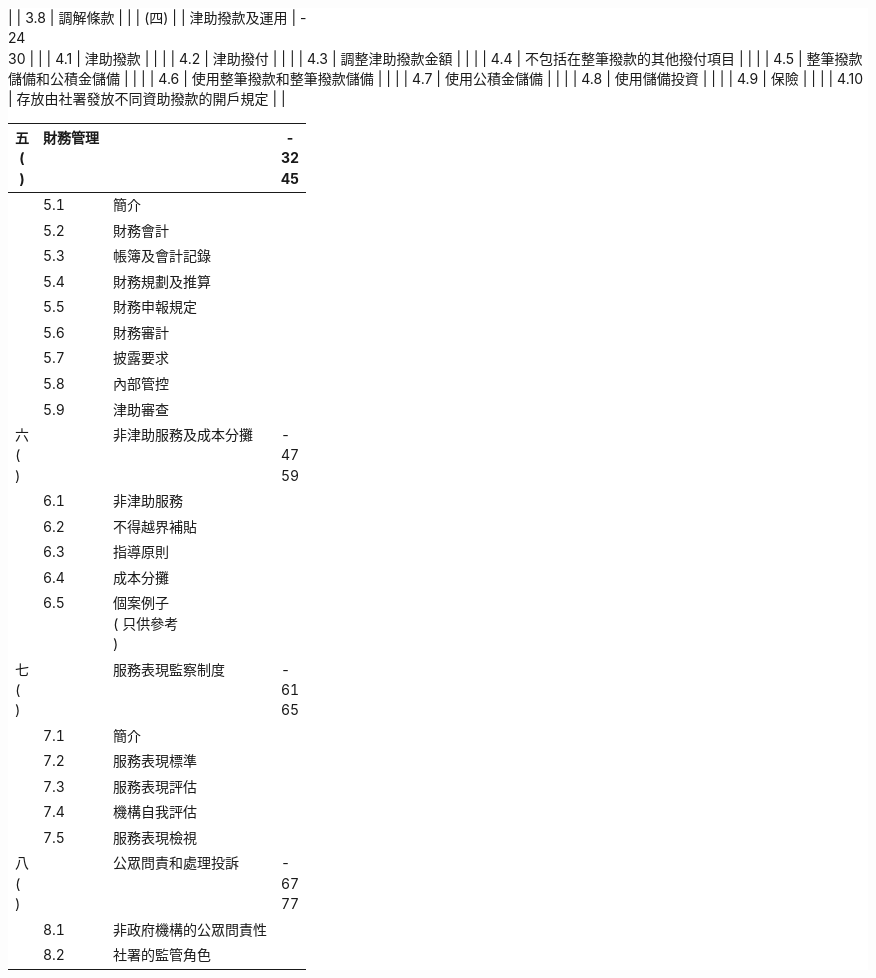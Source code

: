 |     | 3.8  | 調解條款                  |               |
| (四) |      | 津助撥款及運用               | -<br>24<br>30 |
|     | 4.1  | 津助撥款                  |               |
|     | 4.2  | 津助撥付                  |               |
|     | 4.3  | 調整津助撥款金額              |               |
|     | 4.4  | 不包括在整筆撥款的其他撥付項目       |               |
|     | 4.5  | 整筆撥款儲備和公積金儲備          |               |
|     | 4.6  | 使用整筆撥款和整筆撥款儲備         |               |
|     | 4.7  | 使用公積金儲備               |               |
|     | 4.8  | 使用儲備投資                |               |
|     | 4.9  | 保險                    |               |
|     | 4.10 | 存放由社署發放不同資助撥款的開戶規定    |               |

| 五<br>(<br>) | 財務管理       |                        | -<br>32<br>45 |
|-------------|------------|------------------------|---------------|
|             | 5.1        | 簡介                     |               |
|             | 5.2        | 財務會計                   |               |
|             | 5.3        | 帳簿及會計記錄                |               |
|             | 5.4        | 財務規劃及推算                |               |
|             | 5.5        | 財務申報規定                 |               |
|             | 5.6        | 財務審計                   |               |
|             | 5.7        | 披露要求                   |               |
|             | 5.8        | 內部管控                   |               |
|             | 5.9        | 津助審查                   |               |
| 六<br>(<br>) |            | 非津助服務及成本分攤             | -<br>47<br>59 |
|             | 6.1        | 非津助服務                  |               |
|             | 6.2        | 不得越界補貼                 |               |
|             | 6.3        | 指導原則                   |               |
|             | 6.4        | 成本分攤                   |               |
|             | 6.5        | 個案例子<br>( 只供參考<br>)    |               |
| 七<br>(<br>) |            | 服務表現監察制度               | -<br>61<br>65 |
|             | 7.1        | 簡介                     |               |
|             | 7.2        | 服務表現標準                 |               |
|             | 7.3        | 服務表現評估                 |               |
|             | 7.4        | 機構自我評估                 |               |
|             | 7.5        | 服務表現檢視                 |               |
| 八<br>(<br>) |            | 公眾問責和處理投訴              | -<br>67<br>77 |
|             | 8.1        | 非政府機構的公眾問責性            |               |
|             | 8.2        | 社署的監管角色                |               |